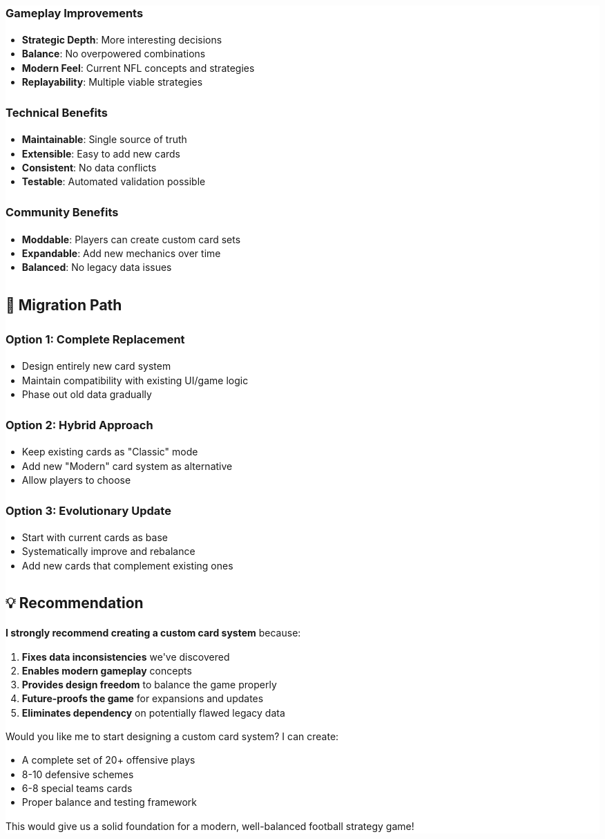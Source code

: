 ### **Gameplay Improvements**
- **Strategic Depth**: More interesting decisions
- **Balance**: No overpowered combinations
- **Modern Feel**: Current NFL concepts and strategies
- **Replayability**: Multiple viable strategies

### **Technical Benefits**
- **Maintainable**: Single source of truth
- **Extensible**: Easy to add new cards
- **Consistent**: No data conflicts
- **Testable**: Automated validation possible

### **Community Benefits**
- **Moddable**: Players can create custom card sets
- **Expandable**: Add new mechanics over time
- **Balanced**: No legacy data issues

## 🚦 Migration Path

### **Option 1: Complete Replacement**
- Design entirely new card system
- Maintain compatibility with existing UI/game logic
- Phase out old data gradually

### **Option 2: Hybrid Approach**
- Keep existing cards as "Classic" mode
- Add new "Modern" card system as alternative
- Allow players to choose

### **Option 3: Evolutionary Update**
- Start with current cards as base
- Systematically improve and rebalance
- Add new cards that complement existing ones

## 💡 Recommendation

**I strongly recommend creating a custom card system** because:

1. **Fixes data inconsistencies** we've discovered
2. **Enables modern gameplay** concepts
3. **Provides design freedom** to balance the game properly
4. **Future-proofs the game** for expansions and updates
5. **Eliminates dependency** on potentially flawed legacy data

Would you like me to start designing a custom card system? I can create:
- A complete set of 20+ offensive plays
- 8-10 defensive schemes
- 6-8 special teams cards
- Proper balance and testing framework

This would give us a solid foundation for a modern, well-balanced football strategy game!

